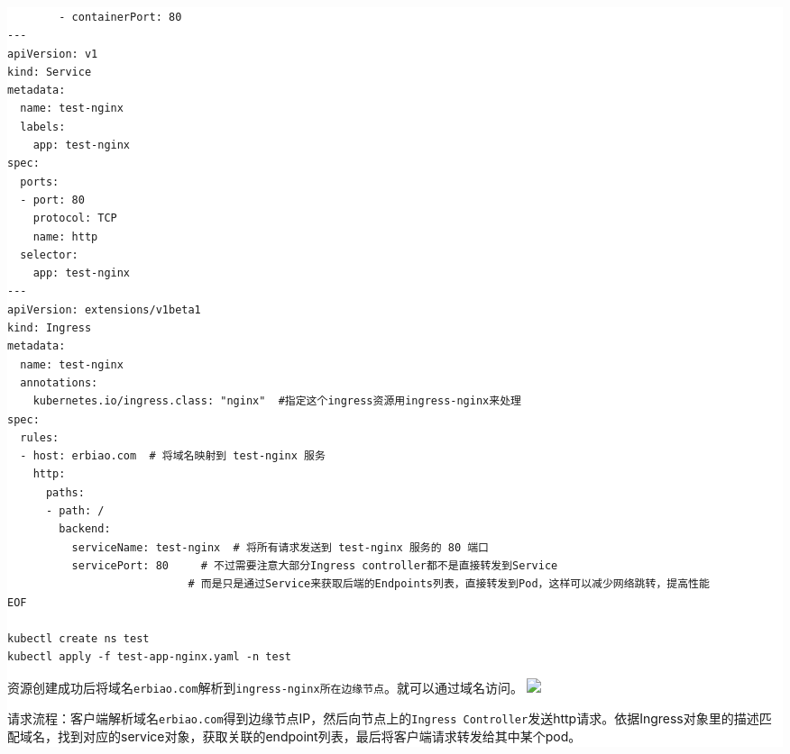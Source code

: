 ```
        - containerPort: 80
---
apiVersion: v1
kind: Service
metadata:
  name: test-nginx
  labels:
    app: test-nginx
spec:
  ports:
  - port: 80
    protocol: TCP
    name: http
  selector:
    app: test-nginx
---
apiVersion: extensions/v1beta1
kind: Ingress
metadata:
  name: test-nginx
  annotations:
    kubernetes.io/ingress.class: "nginx"  #指定这个ingress资源用ingress-nginx来处理
spec:
  rules:
  - host: erbiao.com  # 将域名映射到 test-nginx 服务
    http:
      paths:
      - path: /
        backend:
          serviceName: test-nginx  # 将所有请求发送到 test-nginx 服务的 80 端口
          servicePort: 80     # 不过需要注意大部分Ingress controller都不是直接转发到Service
                            # 而是只是通过Service来获取后端的Endpoints列表，直接转发到Pod，这样可以减少网络跳转，提高性能
EOF

kubectl create ns test
kubectl apply -f test-app-nginx.yaml -n test
```

资源创建成功后将域名`erbiao.com`解析到`ingress-nginx所在边缘节点`。就可以通过域名访问。
![](https://images.cnblogs.com/cnblogs_com/erbiao/1918053/o_210218072741nginx-demo-page.png)

请求流程：客户端解析域名`erbiao.com`得到边缘节点IP，然后向节点上的`Ingress Controller`发送http请求。依据Ingress对象里的描述匹配域名，找到对应的service对象，获取关联的endpoint列表，最后将客户端请求转发给其中某个pod。